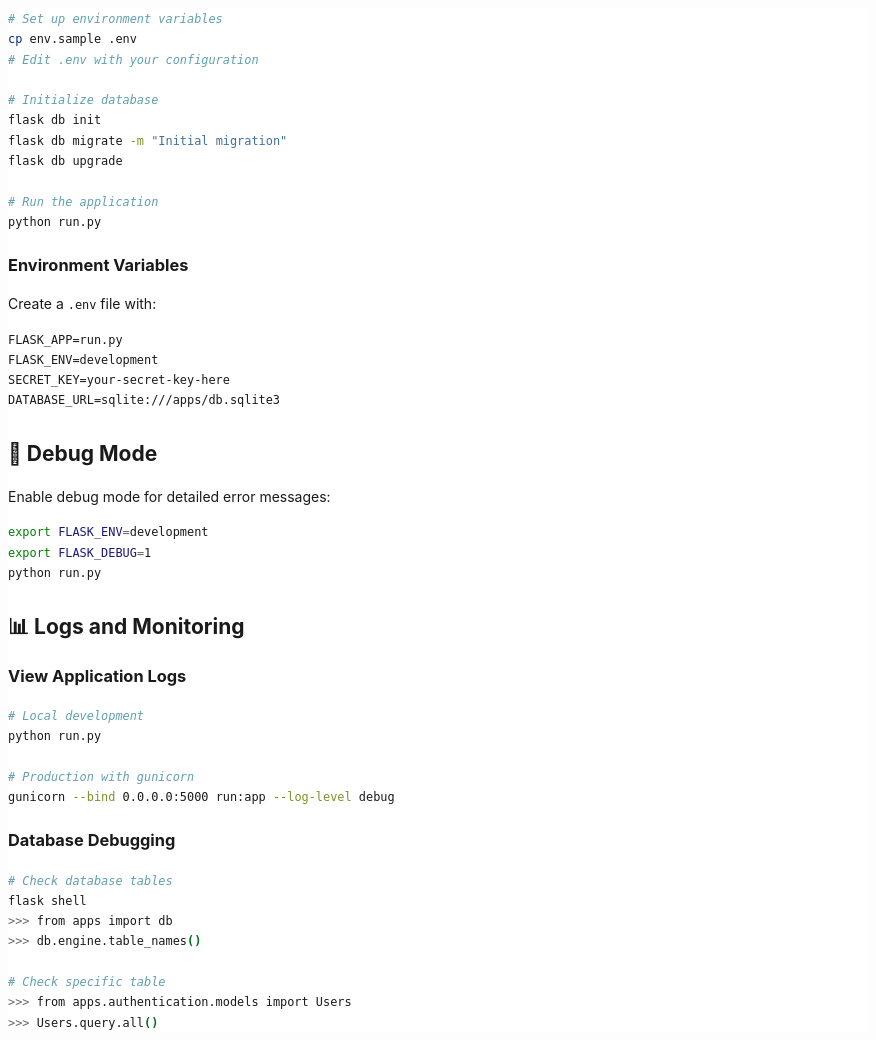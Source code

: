 ```bash
# Set up environment variables
cp env.sample .env
# Edit .env with your configuration

# Initialize database
flask db init
flask db migrate -m "Initial migration"
flask db upgrade

# Run the application
python run.py
```

### Environment Variables

Create a `.env` file with:

```env
FLASK_APP=run.py
FLASK_ENV=development
SECRET_KEY=your-secret-key-here
DATABASE_URL=sqlite:///apps/db.sqlite3
```

## 🐛 Debug Mode

Enable debug mode for detailed error messages:

```bash
export FLASK_ENV=development
export FLASK_DEBUG=1
python run.py
```

## 📊 Logs and Monitoring

### View Application Logs

```bash
# Local development
python run.py

# Production with gunicorn
gunicorn --bind 0.0.0.0:5000 run:app --log-level debug
```

### Database Debugging

```bash
# Check database tables
flask shell
>>> from apps import db
>>> db.engine.table_names()

# Check specific table
>>> from apps.authentication.models import Users
>>> Users.query.all()
```
